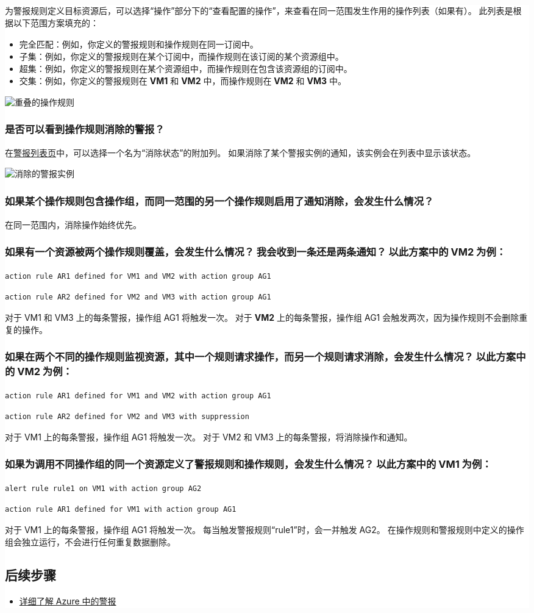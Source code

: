 为警报规则定义目标资源后，可以选择“操作”部分下的“查看配置的操作”，来查看在同一范围发生作用的操作列表（如果有）。 此列表是根据以下范围方案填充的：

* 完全匹配：例如，你定义的警报规则和操作规则在同一订阅中。
* 子集：例如，你定义的警报规则在某个订阅中，而操作规则在该订阅的某个资源组中。
* 超集：例如，你定义的警报规则在某个资源组中，而操作规则在包含该资源组的订阅中。
* 交集：例如，你定义的警报规则在 **VM1** 和 **VM2** 中，而操作规则在 **VM2** 和 **VM3** 中。

![重叠的操作规则](media/alerts-action-rules/action-rules-alert-rule-overlapping.png)

### <a name="can-i-see-the-alerts-that-have-been-suppressed-by-an-action-rule"></a>是否可以看到操作规则消除的警报？

在[警报列表页](./alerts-managing-alert-instances.md)中，可以选择一个名为“消除状态”的附加列。 如果消除了某个警报实例的通知，该实例会在列表中显示该状态。

![消除的警报实例](media/alerts-action-rules/action-rules-suppressed-alerts.png)

### <a name="if-theres-an-action-rule-with-an-action-group-and-another-with-suppression-active-on-the-same-scope-what-happens"></a>如果某个操作规则包含操作组，而同一范围的另一个操作规则启用了通知消除，会发生什么情况？

在同一范围内，消除操作始终优先。

### <a name="what-happens-if-i-have-a-resource-that-is-covered-by-two-action-rules-do-i-get-one-or-two-notifications-for-example-vm2-in-the-following-scenario"></a>如果有一个资源被两个操作规则覆盖，会发生什么情况？ 我会收到一条还是两条通知？ 以此方案中的 **VM2** 为例：

   `action rule AR1 defined for VM1 and VM2 with action group AG1`

   `action rule AR2 defined for VM2 and VM3 with action group AG1`

对于 VM1 和 VM3 上的每条警报，操作组 AG1 将触发一次。 对于 **VM2** 上的每条警报，操作组 AG1 会触发两次，因为操作规则不会删除重复的操作。

### <a name="what-happens-if-i-have-a-resource-monitored-in-two-separate-action-rules-and-one-calls-for-action-while-another-for-suppression-for-example-vm2-in-the-following-scenario"></a>如果在两个不同的操作规则监视资源，其中一个规则请求操作，而另一个规则请求消除，会发生什么情况？ 以此方案中的 **VM2** 为例：

   `action rule AR1 defined for VM1 and VM2 with action group AG1`

   `action rule AR2 defined for VM2 and VM3 with suppression`

对于 VM1 上的每条警报，操作组 AG1 将触发一次。 对于 VM2 和 VM3 上的每条警报，将消除操作和通知。

### <a name="what-happens-if-i-have-an-alert-rule-and-an-action-rule-defined-for-the-same-resource-calling-different-action-groups-for-example-vm1-in-the-following-scenario"></a>如果为调用不同操作组的同一个资源定义了警报规则和操作规则，会发生什么情况？ 以此方案中的 **VM1** 为例：

   `alert rule rule1 on VM1 with action group AG2`

   `action rule AR1 defined for VM1 with action group AG1`

对于 VM1 上的每条警报，操作组 AG1 将触发一次。 每当触发警报规则“rule1”时，会一并触发 AG2。 在操作规则和警报规则中定义的操作组会独立运行，不会进行任何重复数据删除。

## <a name="next-steps"></a>后续步骤

- [详细了解 Azure 中的警报](./alerts-overview.md)
